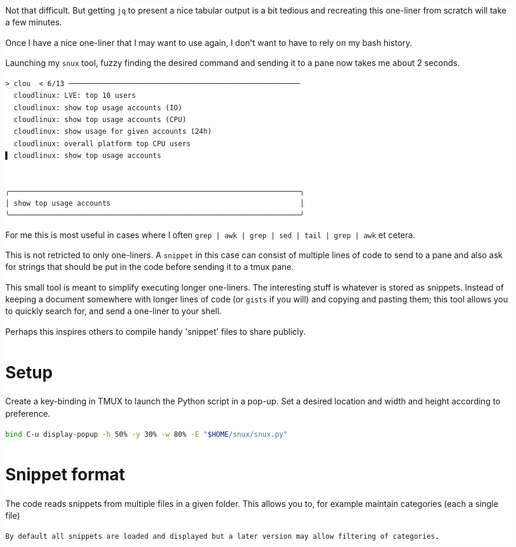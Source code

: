 Not that difficult. But getting `jq` to present a nice tabular output is a bit tedious and recreating this one-liner from scratch will take a few minutes.

Once I have a nice one-liner that I may want to use again, I don't want to have to rely on my bash history.

Launching my `snux` tool, fuzzy finding the desired command and sending it to a pane now takes me about 2 seconds.

```
> clou  < 6/13 ───────────────────────────────────────────────────────
  cloudlinux: LVE: top 10 users
  cloudlinux: show top usage accounts (IO)
  cloudlinux: show top usage accounts (CPU)
  cloudlinux: show usage for given accounts (24h)
  cloudlinux: overall platform top CPU users
▌ cloudlinux: show top usage accounts


╭─────────────────────────────────────────────────────────────────────╮
│ show top usage accounts                                             │
╰─────────────────────────────────────────────────────────────────────╯
```

For me this is most useful in cases where I often `grep | awk | grep | sed | tail | grep | awk` et cetera.

This is not retricted to only one-liners. A `snippet` in this case can consist of multiple lines of code to send to a pane and also ask for strings that should be put in the code before sending it to a tmux pane.

This small tool is meant to simplify executing longer one-liners.
The interesting stuff is whatever is stored as snippets. Instead of keeping a document somewhere with longer lines of code (or `gists` if you will) and copying and pasting them; this tool allows you to quickly search for, and send a one-liner to your shell.

Perhaps this inspires others to compile handy 'snippet' files to share publicly.

# Setup

Create a key-binding in TMUX to launch the Python script in a pop-up.
Set a desired location and width and height according to preference.

```bash
bind C-u display-popup -h 50% -y 30% -w 80% -E "$HOME/snux/snux.py"
```

# Snippet format

The code reads snippets from multiple files in a given folder.
This allows you to, for example maintain categories (each a single file)

    By default all snippets are loaded and displayed but a later version may allow filtering of categories.
